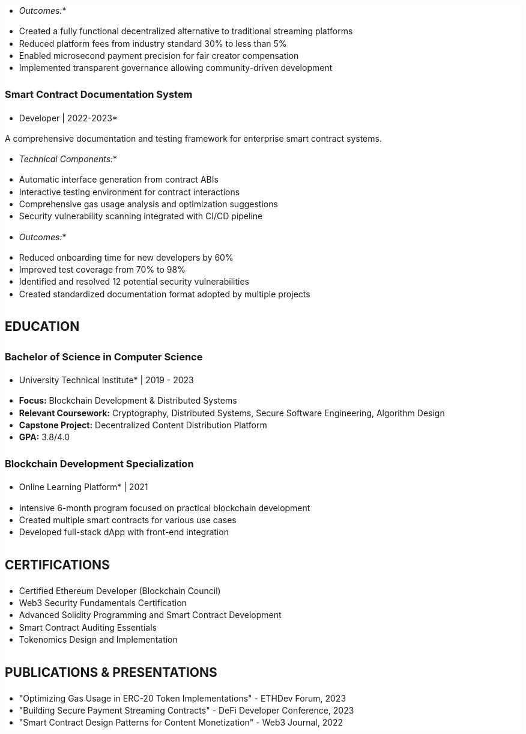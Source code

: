* *Outcomes:**
- Created a fully functional decentralized alternative to traditional streaming platforms
- Reduced platform fees from industry standard 30% to less than 5%
- Enabled microsecond payment precision for fair creator compensation
- Implemented transparent governance allowing community-driven development

### Smart Contract Documentation System
* Developer | 2022-2023*

A comprehensive documentation and testing framework for enterprise smart contract systems.

* *Technical Components:**
- Automatic interface generation from contract ABIs
- Interactive testing environment for contract interactions
- Comprehensive gas usage analysis and optimization suggestions
- Security vulnerability scanning integrated with CI/CD pipeline

* *Outcomes:**
- Reduced onboarding time for new developers by 60%
- Improved test coverage from 70% to 98%
- Identified and resolved 12 potential security vulnerabilities
- Created standardized documentation format adopted by multiple projects

## EDUCATION

### Bachelor of Science in Computer Science
* University Technical Institute* | 2019 - 2023

- **Focus:** Blockchain Development & Distributed Systems
- **Relevant Coursework:** Cryptography, Distributed Systems, Secure Software Engineering, Algorithm Design
- **Capstone Project:** Decentralized Content Distribution Platform
- **GPA:** 3.8/4.0

### Blockchain Development Specialization
* Online Learning Platform* | 2021

- Intensive 6-month program focused on practical blockchain development
- Created multiple smart contracts for various use cases
- Developed full-stack dApp with front-end integration

## CERTIFICATIONS
- Certified Ethereum Developer (Blockchain Council)
- Web3 Security Fundamentals Certification
- Advanced Solidity Programming and Smart Contract Development
- Smart Contract Auditing Essentials
- Tokenomics Design and Implementation

## PUBLICATIONS & PRESENTATIONS
- "Optimizing Gas Usage in ERC-20 Token Implementations" - ETHDev Forum, 2023
- "Building Secure Payment Streaming Contracts" - DeFi Developer Conference, 2023
- "Smart Contract Design Patterns for Content Monetization" - Web3 Journal, 2022
